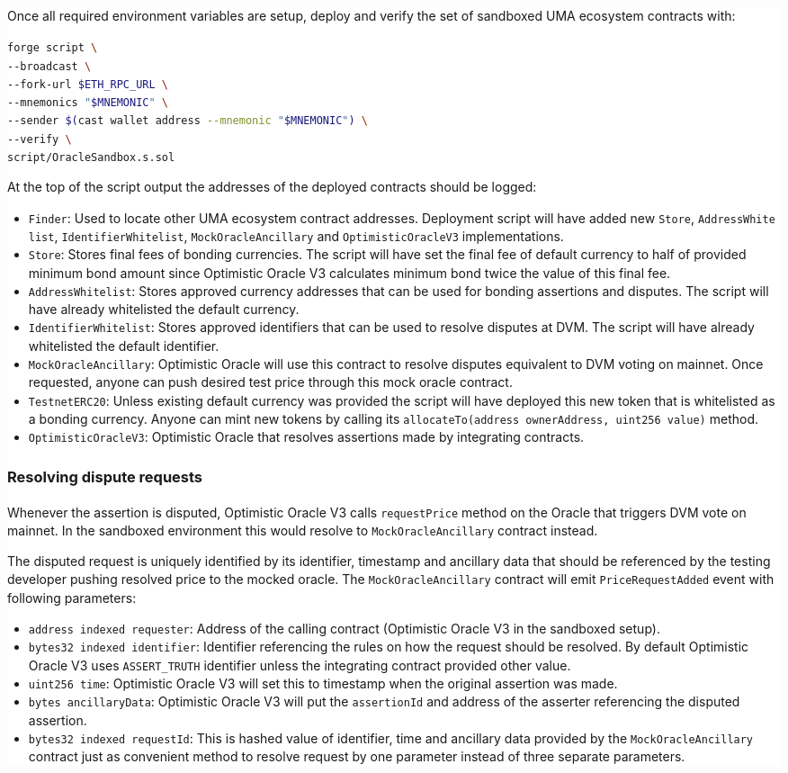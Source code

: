 Once all required environment variables are setup, deploy and verify the set of sandboxed UMA ecosystem contracts with:

```bash
forge script \
--broadcast \
--fork-url $ETH_RPC_URL \
--mnemonics "$MNEMONIC" \
--sender $(cast wallet address --mnemonic "$MNEMONIC") \
--verify \
script/OracleSandbox.s.sol
```

At the top of the script output the addresses of the deployed contracts should be logged:

* `Finder`: Used to locate other UMA ecosystem contract addresses. Deployment script will have added new `Store`, `AddressWhitelist`, `IdentifierWhitelist`, `MockOracleAncillary` and `OptimisticOracleV3` implementations.
* `Store`: Stores final fees of bonding currencies. The script will have set the final fee of default currency to half of provided minimum bond amount since Optimistic Oracle V3 calculates minimum bond twice the value of this final fee.
* `AddressWhitelist`: Stores approved currency addresses that can be used for bonding assertions and disputes. The script will have already whitelisted the default currency.
* `IdentifierWhitelist`: Stores approved identifiers that can be used to resolve disputes at DVM. The script will have already whitelisted the default identifier.
* `MockOracleAncillary`: Optimistic Oracle will use this contract to resolve disputes equivalent to DVM voting on mainnet. Once requested, anyone can push desired test price through this mock oracle contract.
* `TestnetERC20`: Unless existing default currency was provided the script will have deployed this new token that is whitelisted as a bonding currency. Anyone can mint new tokens by calling its `allocateTo(address ownerAddress, uint256 value)` method.
* `OptimisticOracleV3`: Optimistic Oracle that resolves assertions made by integrating contracts.

### Resolving dispute requests

Whenever the assertion is disputed, Optimistic Oracle V3 calls `requestPrice` method on the Oracle that triggers DVM vote on mainnet. In the sandboxed environment this would resolve to `MockOracleAncillary` contract instead.

The disputed request is uniquely identified by its identifier, timestamp and ancillary data that should be referenced by the testing developer pushing resolved price to the mocked oracle. The `MockOracleAncillary` contract will emit `PriceRequestAdded` event with following parameters:

* `address indexed requester`: Address of the calling contract (Optimistic Oracle V3 in the sandboxed setup).
* `bytes32 indexed identifier`: Identifier referencing the rules on how the request should be resolved. By default Optimistic Oracle V3 uses `ASSERT_TRUTH` identifier unless the integrating contract provided other value.
* `uint256 time`: Optimistic Oracle V3 will set this to timestamp when the original assertion was made.
* `bytes ancillaryData`: Optimistic Oracle V3 will put the `assertionId` and address of the asserter referencing the disputed assertion.
* `bytes32 indexed requestId`: This is hashed value of identifier, time and ancillary data provided by the `MockOracleAncillary` contract just as convenient method to resolve request by one parameter instead of three separate parameters.

